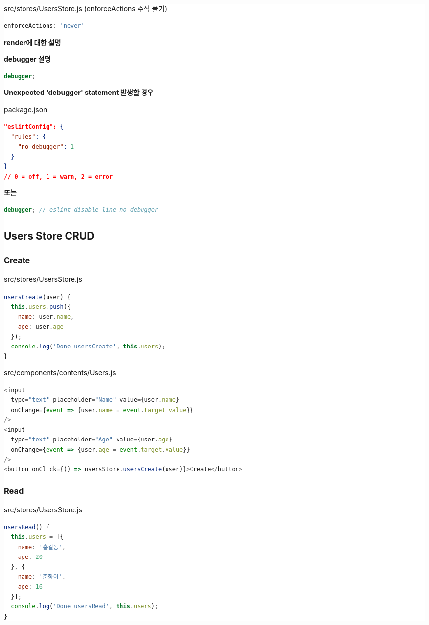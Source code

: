 src/stores/UsersStore.js (enforceActions 주석 풀기)
```js
enforceActions: 'never'
```

**render에 대한 설명**

**debugger 설명**
```js
debugger;
```
**Unexpected 'debugger' statement 발생할 경우**

package.json
```json
"eslintConfig": {
  "rules": {
    "no-debugger": 1
  }
}
// 0 = off, 1 = warn, 2 = error
```
**또는**
```js
debugger; // eslint-disable-line no-debugger
```

## Users Store CRUD
### Create
src/stores/UsersStore.js
```js
usersCreate(user) {
  this.users.push({
    name: user.name,
    age: user.age
  });
  console.log('Done usersCreate', this.users);
}
```

src/components/contents/Users.js
```js
<input
  type="text" placeholder="Name" value={user.name}
  onChange={event => {user.name = event.target.value}}
/>
<input
  type="text" placeholder="Age" value={user.age}
  onChange={event => {user.age = event.target.value}}
/>
<button onClick={() => usersStore.usersCreate(user)}>Create</button>
```

### Read
src/stores/UsersStore.js
```js
usersRead() {
  this.users = [{
    name: '홍길동',
    age: 20
  }, {
    name: '춘향이',
    age: 16
  }];
  console.log('Done usersRead', this.users);
}
```